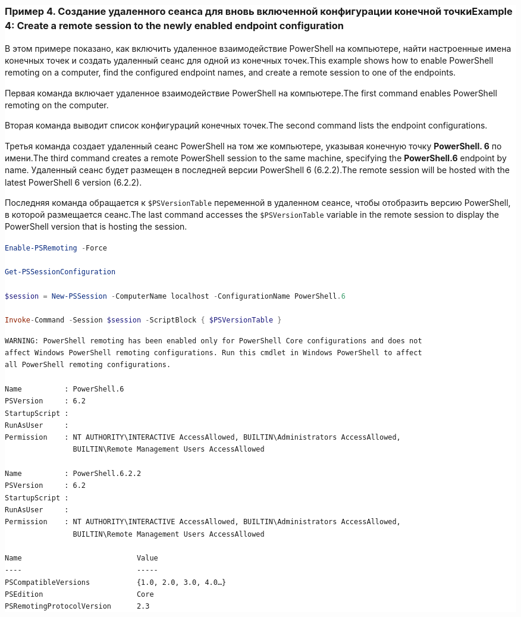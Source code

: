 ### <span data-ttu-id="5f4a7-162">Пример 4. Создание удаленного сеанса для вновь включенной конфигурации конечной точки</span><span class="sxs-lookup"><span data-stu-id="5f4a7-162">Example 4: Create a remote session to the newly enabled endpoint configuration</span></span>

<span data-ttu-id="5f4a7-163">В этом примере показано, как включить удаленное взаимодействие PowerShell на компьютере, найти настроенные имена конечных точек и создать удаленный сеанс для одной из конечных точек.</span><span class="sxs-lookup"><span data-stu-id="5f4a7-163">This example shows how to enable PowerShell remoting on a computer, find the configured endpoint names, and create a remote session to one of the endpoints.</span></span>

<span data-ttu-id="5f4a7-164">Первая команда включает удаленное взаимодействие PowerShell на компьютере.</span><span class="sxs-lookup"><span data-stu-id="5f4a7-164">The first command enables PowerShell remoting on the computer.</span></span>

<span data-ttu-id="5f4a7-165">Вторая команда выводит список конфигураций конечных точек.</span><span class="sxs-lookup"><span data-stu-id="5f4a7-165">The second command lists the endpoint configurations.</span></span>

<span data-ttu-id="5f4a7-166">Третья команда создает удаленный сеанс PowerShell на том же компьютере, указывая конечную точку **PowerShell. 6** по имени.</span><span class="sxs-lookup"><span data-stu-id="5f4a7-166">The third command creates a remote PowerShell session to the same machine, specifying the **PowerShell.6** endpoint by name.</span></span> <span data-ttu-id="5f4a7-167">Удаленный сеанс будет размещен в последней версии PowerShell 6 (6.2.2).</span><span class="sxs-lookup"><span data-stu-id="5f4a7-167">The remote session will be hosted with the latest PowerShell 6 version (6.2.2).</span></span>

<span data-ttu-id="5f4a7-168">Последняя команда обращается к `$PSVersionTable` переменной в удаленном сеансе, чтобы отобразить версию PowerShell, в которой размещается сеанс.</span><span class="sxs-lookup"><span data-stu-id="5f4a7-168">The last command accesses the `$PSVersionTable` variable in the remote session to display the PowerShell version that is hosting the session.</span></span>

```powershell
Enable-PSRemoting -Force

Get-PSSessionConfiguration

$session = New-PSSession -ComputerName localhost -ConfigurationName PowerShell.6

Invoke-Command -Session $session -ScriptBlock { $PSVersionTable }
```

```Output
WARNING: PowerShell remoting has been enabled only for PowerShell Core configurations and does not
affect Windows PowerShell remoting configurations. Run this cmdlet in Windows PowerShell to affect
all PowerShell remoting configurations.

Name          : PowerShell.6
PSVersion     : 6.2
StartupScript :
RunAsUser     :
Permission    : NT AUTHORITY\INTERACTIVE AccessAllowed, BUILTIN\Administrators AccessAllowed,
                BUILTIN\Remote Management Users AccessAllowed

Name          : PowerShell.6.2.2
PSVersion     : 6.2
StartupScript :
RunAsUser     :
Permission    : NT AUTHORITY\INTERACTIVE AccessAllowed, BUILTIN\Administrators AccessAllowed,
                BUILTIN\Remote Management Users AccessAllowed

Name                           Value
----                           -----
PSCompatibleVersions           {1.0, 2.0, 3.0, 4.0…}
PSEdition                      Core
PSRemotingProtocolVersion      2.3
```